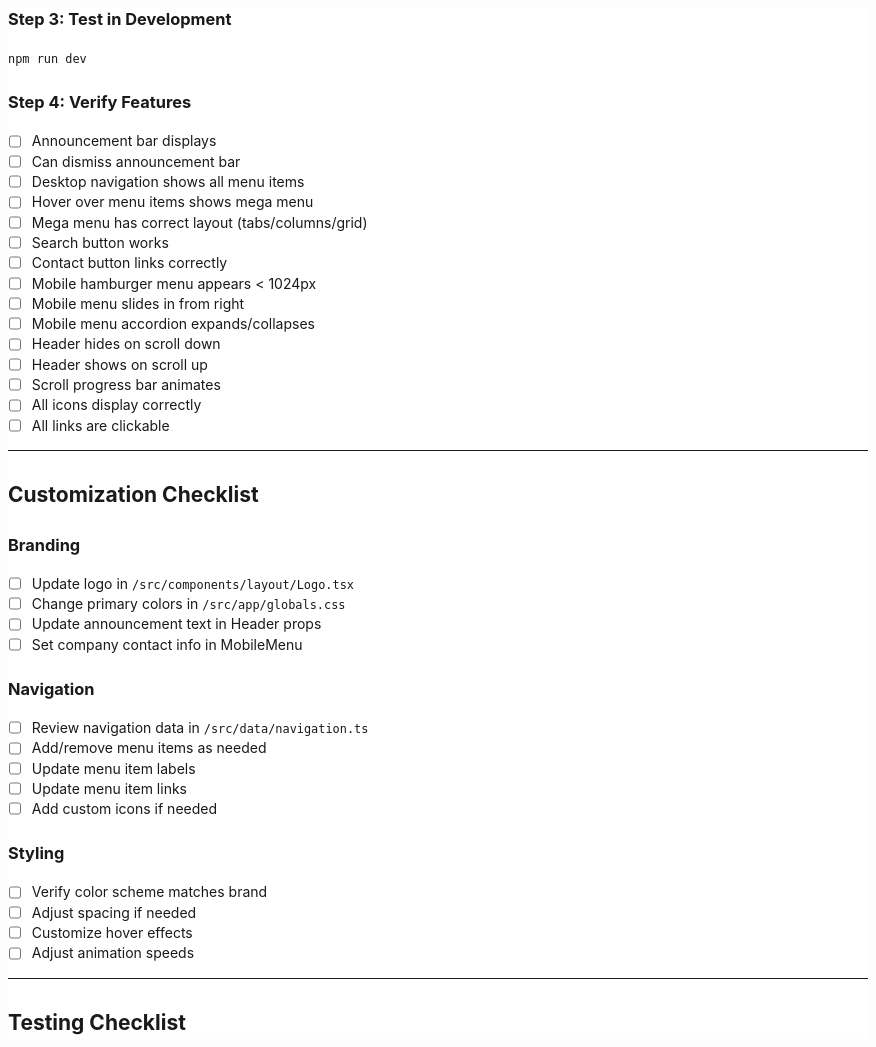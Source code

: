 ### Step 3: Test in Development
```bash
npm run dev
```

### Step 4: Verify Features
- [ ] Announcement bar displays
- [ ] Can dismiss announcement bar
- [ ] Desktop navigation shows all menu items
- [ ] Hover over menu items shows mega menu
- [ ] Mega menu has correct layout (tabs/columns/grid)
- [ ] Search button works
- [ ] Contact button links correctly
- [ ] Mobile hamburger menu appears < 1024px
- [ ] Mobile menu slides in from right
- [ ] Mobile menu accordion expands/collapses
- [ ] Header hides on scroll down
- [ ] Header shows on scroll up
- [ ] Scroll progress bar animates
- [ ] All icons display correctly
- [ ] All links are clickable

---

## Customization Checklist

### Branding
- [ ] Update logo in `/src/components/layout/Logo.tsx`
- [ ] Change primary colors in `/src/app/globals.css`
- [ ] Update announcement text in Header props
- [ ] Set company contact info in MobileMenu

### Navigation
- [ ] Review navigation data in `/src/data/navigation.ts`
- [ ] Add/remove menu items as needed
- [ ] Update menu item labels
- [ ] Update menu item links
- [ ] Add custom icons if needed

### Styling
- [ ] Verify color scheme matches brand
- [ ] Adjust spacing if needed
- [ ] Customize hover effects
- [ ] Adjust animation speeds

---

## Testing Checklist
